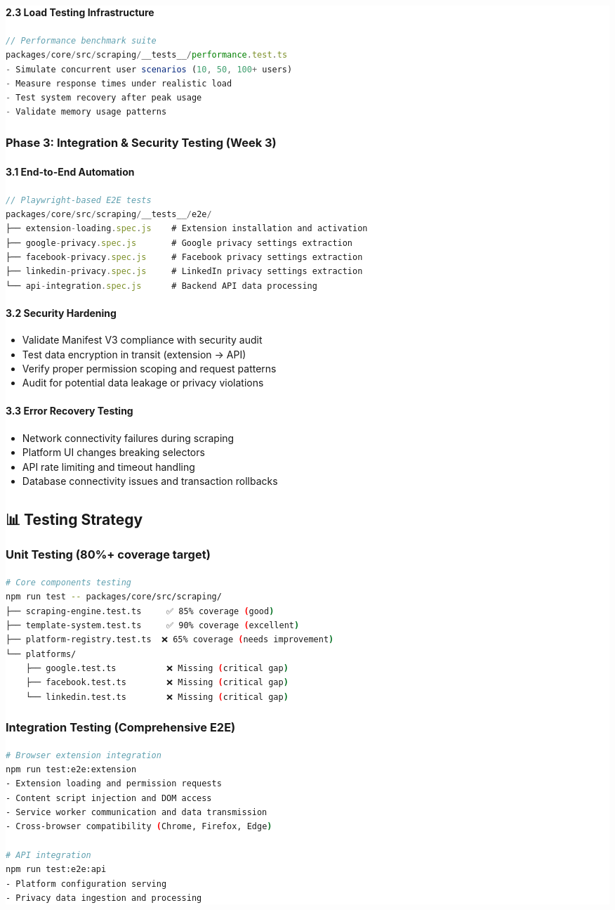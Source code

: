 #### **2.3 Load Testing Infrastructure**
```javascript
// Performance benchmark suite
packages/core/src/scraping/__tests__/performance.test.ts
- Simulate concurrent user scenarios (10, 50, 100+ users)
- Measure response times under realistic load
- Test system recovery after peak usage
- Validate memory usage patterns
```

### Phase 3: Integration & Security Testing (Week 3)

#### **3.1 End-to-End Automation**
```javascript
// Playwright-based E2E tests
packages/core/src/scraping/__tests__/e2e/
├── extension-loading.spec.js    # Extension installation and activation
├── google-privacy.spec.js       # Google privacy settings extraction  
├── facebook-privacy.spec.js     # Facebook privacy settings extraction
├── linkedin-privacy.spec.js     # LinkedIn privacy settings extraction
└── api-integration.spec.js      # Backend API data processing
```

#### **3.2 Security Hardening**
- Validate Manifest V3 compliance with security audit
- Test data encryption in transit (extension → API)
- Verify proper permission scoping and request patterns
- Audit for potential data leakage or privacy violations

#### **3.3 Error Recovery Testing**
- Network connectivity failures during scraping
- Platform UI changes breaking selectors
- API rate limiting and timeout handling
- Database connectivity issues and transaction rollbacks

## 📊 Testing Strategy

### **Unit Testing** (80%+ coverage target)
```bash
# Core components testing
npm run test -- packages/core/src/scraping/
├── scraping-engine.test.ts     ✅ 85% coverage (good)
├── template-system.test.ts     ✅ 90% coverage (excellent)  
├── platform-registry.test.ts  ❌ 65% coverage (needs improvement)
└── platforms/
    ├── google.test.ts          ❌ Missing (critical gap)
    ├── facebook.test.ts        ❌ Missing (critical gap)  
    └── linkedin.test.ts        ❌ Missing (critical gap)
```

### **Integration Testing** (Comprehensive E2E)
```bash
# Browser extension integration
npm run test:e2e:extension
- Extension loading and permission requests
- Content script injection and DOM access
- Service worker communication and data transmission
- Cross-browser compatibility (Chrome, Firefox, Edge)

# API integration  
npm run test:e2e:api
- Platform configuration serving
- Privacy data ingestion and processing
```